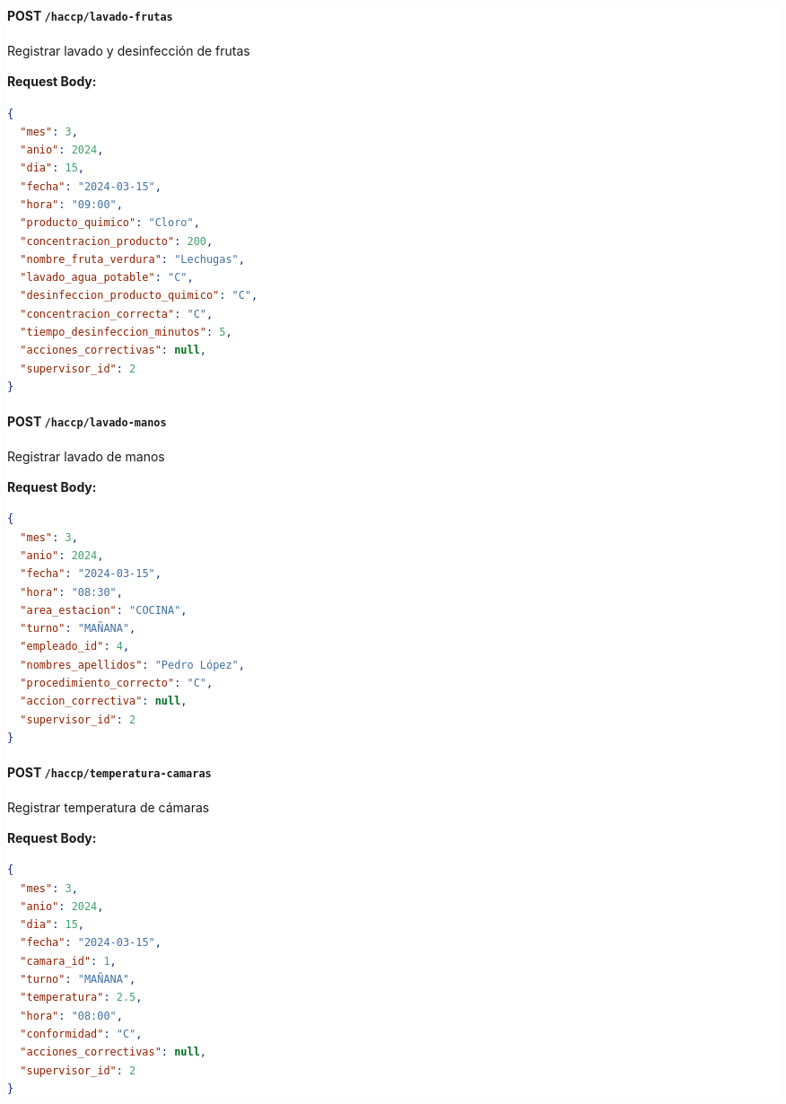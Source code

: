 #### **POST `/haccp/lavado-frutas`**
Registrar lavado y desinfección de frutas

**Request Body:**
```json
{
  "mes": 3,
  "anio": 2024,
  "dia": 15,
  "fecha": "2024-03-15",
  "hora": "09:00",
  "producto_quimico": "Cloro",
  "concentracion_producto": 200,
  "nombre_fruta_verdura": "Lechugas",
  "lavado_agua_potable": "C",
  "desinfeccion_producto_quimico": "C",
  "concentracion_correcta": "C",
  "tiempo_desinfeccion_minutos": 5,
  "acciones_correctivas": null,
  "supervisor_id": 2
}
```

#### **POST `/haccp/lavado-manos`**
Registrar lavado de manos

**Request Body:**
```json
{
  "mes": 3,
  "anio": 2024,
  "fecha": "2024-03-15",
  "hora": "08:30",
  "area_estacion": "COCINA",
  "turno": "MAÑANA",
  "empleado_id": 4,
  "nombres_apellidos": "Pedro López",
  "procedimiento_correcto": "C",
  "accion_correctiva": null,
  "supervisor_id": 2
}
```

#### **POST `/haccp/temperatura-camaras`**
Registrar temperatura de cámaras

**Request Body:**
```json
{
  "mes": 3,
  "anio": 2024,
  "dia": 15,
  "fecha": "2024-03-15",
  "camara_id": 1,
  "turno": "MAÑANA",
  "temperatura": 2.5,
  "hora": "08:00",
  "conformidad": "C",
  "acciones_correctivas": null,
  "supervisor_id": 2
}
```
